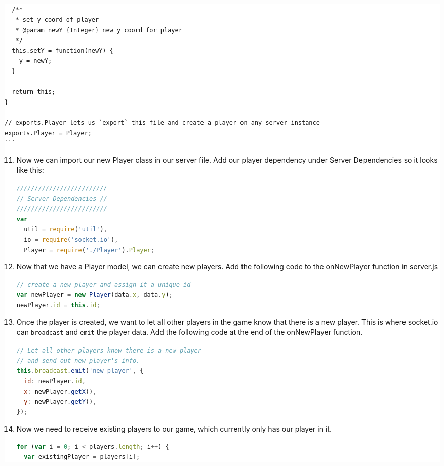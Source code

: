      /**
       * set y coord of player
       * @param newY {Integer} new y coord for player
       */
      this.setY = function(newY) {
        y = newY;
      }

      return this;
    }

    // exports.Player lets us `export` this file and create a player on any server instance
    exports.Player = Player;
    ```

11. Now we can import our new Player class in our server file. Add our player dependency under Server Dependencies so it looks like this:

    ```javascript
    /////////////////////////
    // Server Dependencies //
    /////////////////////////
    var
      util = require('util'),
      io = require('socket.io'),
      Player = require('./Player').Player;
    ```

12. Now that we have a Player model, we can create new players. Add the following code to the onNewPlayer function in server.js

    ```javascript
    // create a new player and assign it a unique id
    var newPlayer = new Player(data.x, data.y);
    newPlayer.id = this.id;
    ```

13. Once the player is created, we want to let all other players in the game know that there is a new player. This is where socket.io can `broadcast` and `emit` the player data. Add the following code at the end of the onNewPlayer function.

    ```javascript
    // Let all other players know there is a new player
    // and send out new player's info.
    this.broadcast.emit('new player', {
      id: newPlayer.id,
      x: newPlayer.getX(),
      y: newPlayer.getY(),
    });
    ```

14. Now we need to receive existing players to our game, which currently only has our player in it.

    ```javascript
    for (var i = 0; i < players.length; i++) {
      var existingPlayer = players[i];
